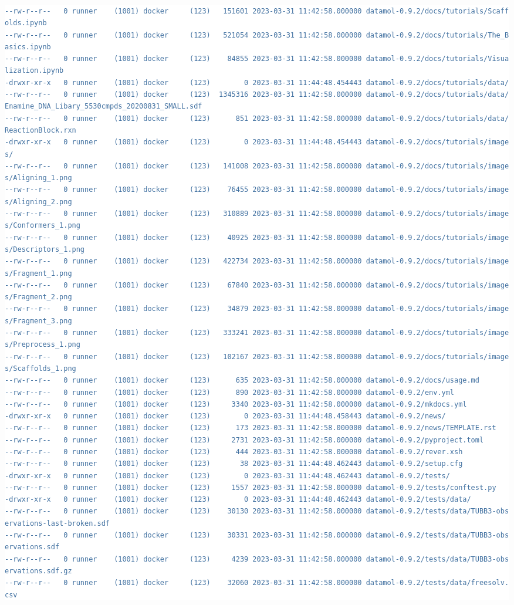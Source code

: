 ```diff
--rw-r--r--   0 runner    (1001) docker     (123)   151601 2023-03-31 11:42:58.000000 datamol-0.9.2/docs/tutorials/Scaffolds.ipynb
--rw-r--r--   0 runner    (1001) docker     (123)   521054 2023-03-31 11:42:58.000000 datamol-0.9.2/docs/tutorials/The_Basics.ipynb
--rw-r--r--   0 runner    (1001) docker     (123)    84855 2023-03-31 11:42:58.000000 datamol-0.9.2/docs/tutorials/Visualization.ipynb
-drwxr-xr-x   0 runner    (1001) docker     (123)        0 2023-03-31 11:44:48.454443 datamol-0.9.2/docs/tutorials/data/
--rw-r--r--   0 runner    (1001) docker     (123)  1345316 2023-03-31 11:42:58.000000 datamol-0.9.2/docs/tutorials/data/Enamine_DNA_Libary_5530cmpds_20200831_SMALL.sdf
--rw-r--r--   0 runner    (1001) docker     (123)      851 2023-03-31 11:42:58.000000 datamol-0.9.2/docs/tutorials/data/ReactionBlock.rxn
-drwxr-xr-x   0 runner    (1001) docker     (123)        0 2023-03-31 11:44:48.454443 datamol-0.9.2/docs/tutorials/images/
--rw-r--r--   0 runner    (1001) docker     (123)   141008 2023-03-31 11:42:58.000000 datamol-0.9.2/docs/tutorials/images/Aligning_1.png
--rw-r--r--   0 runner    (1001) docker     (123)    76455 2023-03-31 11:42:58.000000 datamol-0.9.2/docs/tutorials/images/Aligning_2.png
--rw-r--r--   0 runner    (1001) docker     (123)   310889 2023-03-31 11:42:58.000000 datamol-0.9.2/docs/tutorials/images/Conformers_1.png
--rw-r--r--   0 runner    (1001) docker     (123)    40925 2023-03-31 11:42:58.000000 datamol-0.9.2/docs/tutorials/images/Descriptors_1.png
--rw-r--r--   0 runner    (1001) docker     (123)   422734 2023-03-31 11:42:58.000000 datamol-0.9.2/docs/tutorials/images/Fragment_1.png
--rw-r--r--   0 runner    (1001) docker     (123)    67840 2023-03-31 11:42:58.000000 datamol-0.9.2/docs/tutorials/images/Fragment_2.png
--rw-r--r--   0 runner    (1001) docker     (123)    34879 2023-03-31 11:42:58.000000 datamol-0.9.2/docs/tutorials/images/Fragment_3.png
--rw-r--r--   0 runner    (1001) docker     (123)   333241 2023-03-31 11:42:58.000000 datamol-0.9.2/docs/tutorials/images/Preprocess_1.png
--rw-r--r--   0 runner    (1001) docker     (123)   102167 2023-03-31 11:42:58.000000 datamol-0.9.2/docs/tutorials/images/Scaffolds_1.png
--rw-r--r--   0 runner    (1001) docker     (123)      635 2023-03-31 11:42:58.000000 datamol-0.9.2/docs/usage.md
--rw-r--r--   0 runner    (1001) docker     (123)      890 2023-03-31 11:42:58.000000 datamol-0.9.2/env.yml
--rw-r--r--   0 runner    (1001) docker     (123)     3340 2023-03-31 11:42:58.000000 datamol-0.9.2/mkdocs.yml
-drwxr-xr-x   0 runner    (1001) docker     (123)        0 2023-03-31 11:44:48.458443 datamol-0.9.2/news/
--rw-r--r--   0 runner    (1001) docker     (123)      173 2023-03-31 11:42:58.000000 datamol-0.9.2/news/TEMPLATE.rst
--rw-r--r--   0 runner    (1001) docker     (123)     2731 2023-03-31 11:42:58.000000 datamol-0.9.2/pyproject.toml
--rw-r--r--   0 runner    (1001) docker     (123)      444 2023-03-31 11:42:58.000000 datamol-0.9.2/rever.xsh
--rw-r--r--   0 runner    (1001) docker     (123)       38 2023-03-31 11:44:48.462443 datamol-0.9.2/setup.cfg
-drwxr-xr-x   0 runner    (1001) docker     (123)        0 2023-03-31 11:44:48.462443 datamol-0.9.2/tests/
--rw-r--r--   0 runner    (1001) docker     (123)     1557 2023-03-31 11:42:58.000000 datamol-0.9.2/tests/conftest.py
-drwxr-xr-x   0 runner    (1001) docker     (123)        0 2023-03-31 11:44:48.462443 datamol-0.9.2/tests/data/
--rw-r--r--   0 runner    (1001) docker     (123)    30130 2023-03-31 11:42:58.000000 datamol-0.9.2/tests/data/TUBB3-observations-last-broken.sdf
--rw-r--r--   0 runner    (1001) docker     (123)    30331 2023-03-31 11:42:58.000000 datamol-0.9.2/tests/data/TUBB3-observations.sdf
--rw-r--r--   0 runner    (1001) docker     (123)     4239 2023-03-31 11:42:58.000000 datamol-0.9.2/tests/data/TUBB3-observations.sdf.gz
--rw-r--r--   0 runner    (1001) docker     (123)    32060 2023-03-31 11:42:58.000000 datamol-0.9.2/tests/data/freesolv.csv
```